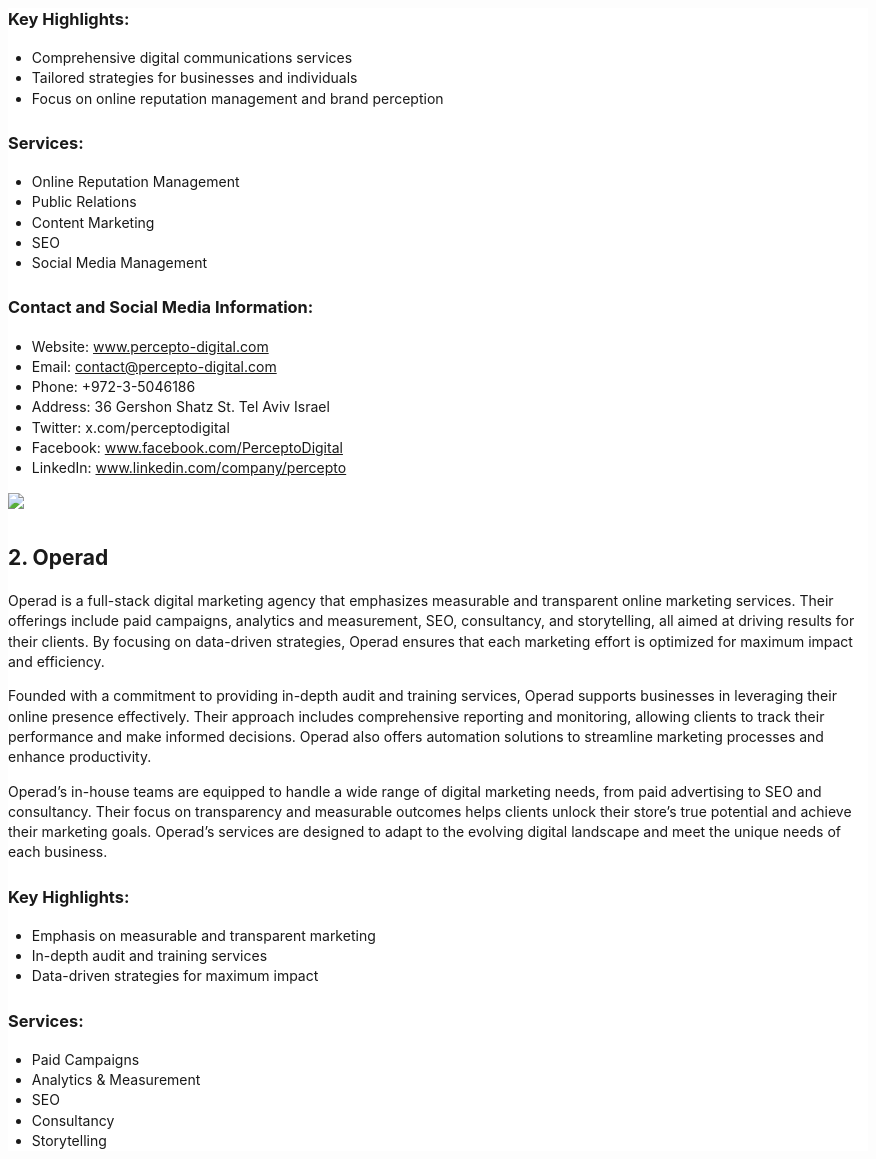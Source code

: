 ### Key Highlights:

* Comprehensive digital communications services
* Tailored strategies for businesses and individuals
* Focus on online reputation management and brand perception

### Services:

* Online Reputation Management
* Public Relations
* Content Marketing
* SEO
* Social Media Management

### Contact and Social Media Information:

* Website: www.percepto-digital.com
* Email: contact@percepto-digital.com
* Phone: +972-3-5046186
* Address: 36 Gershon Shatz St. Tel Aviv Israel
* Twitter: x.com/perceptodigital
* Facebook: www.facebook.com/PerceptoDigital
* LinkedIn: www.linkedin.com/company/percepto

![](https://www.link-assistant.com/articles/wp-content/uploads/2024/08/Operad.png)

## 2\. Operad

Operad is a full-stack digital marketing agency that emphasizes measurable and transparent online marketing services. Their offerings include paid campaigns, analytics and measurement, SEO, consultancy, and storytelling, all aimed at driving results for their clients. By focusing on data-driven strategies, Operad ensures that each marketing effort is optimized for maximum impact and efficiency.

Founded with a commitment to providing in-depth audit and training services, Operad supports businesses in leveraging their online presence effectively. Their approach includes comprehensive reporting and monitoring, allowing clients to track their performance and make informed decisions. Operad also offers automation solutions to streamline marketing processes and enhance productivity.

Operad’s in-house teams are equipped to handle a wide range of digital marketing needs, from paid advertising to SEO and consultancy. Their focus on transparency and measurable outcomes helps clients unlock their store’s true potential and achieve their marketing goals. Operad’s services are designed to adapt to the evolving digital landscape and meet the unique needs of each business.

### Key Highlights:

* Emphasis on measurable and transparent marketing
* In-depth audit and training services
* Data-driven strategies for maximum impact

### Services:

* Paid Campaigns
* Analytics & Measurement
* SEO
* Consultancy
* Storytelling
